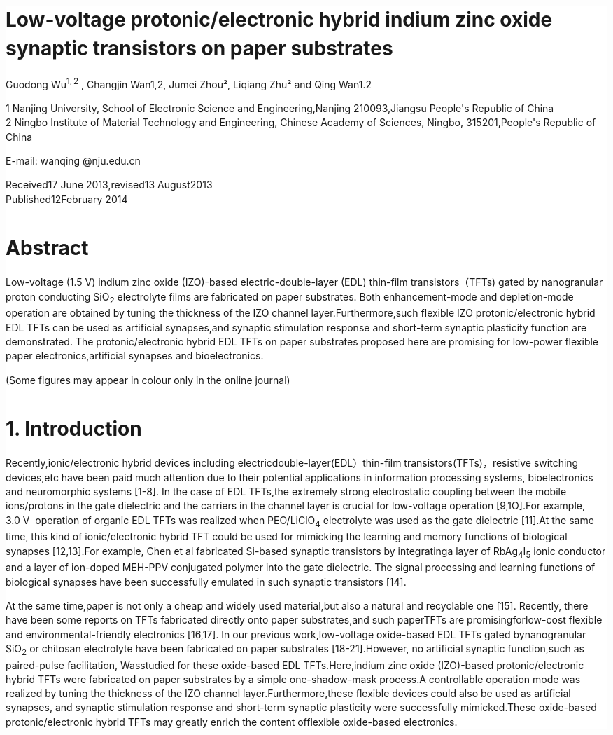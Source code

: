 # Low-voltage protonic/electronic hybrid indium zinc oxide synaptic transistors on paper substrates

Guodong $\boldsymbol { \mathsf { W } } \boldsymbol { \mathsf { u } } ^ { 1 , 2 }$ , Changjin Wan1,2, Jumei Zhou², Liqiang Zhu² and Qing Wan1.2

1 Nanjing University, School of Electronic Science and Engineering,Nanjing 210093,Jiangsu People's Republic of China   
2 Ningbo Institute of Material Technology and Engineering, Chinese Academy of Sciences, Ningbo, 315201,People's Republic of China

E-mail: wanqing @nju.edu.cn

Received17 June 2013,revised13 August2013   
Published12February 2014

# Abstract

Low-voltage (1.5 V) indium zinc oxide (IZO)-based electric-double-layer (EDL) thin-film transistors（TFTs) gated by nanogranular proton conducting $\mathrm { S i O } _ { 2 }$ electrolyte films are fabricated on paper substrates. Both enhancement-mode and depletion-mode operation are obtained by tuning the thickness of the IZO channel layer.Furthermore,such flexible IZO protonic/electronic hybrid EDL TFTs can be used as artificial synapses,and synaptic stimulation response and short-term synaptic plasticity function are demonstrated. The protonic/electronic hybrid EDL TFTs on paper substrates proposed here are promising for low-power flexible paper electronics,artificial synapses and bioelectronics.

(Some figures may appear in colour only in the online journal)

# 1. Introduction

Recently,ionic/electronic hybrid devices including electricdouble-layer(EDL）thin-film transistors(TFTs)，resistive switching devices,etc have been paid much attention due to their potential applications in information processing systems, bioelectronics and neuromorphic systems [1-8]. In the case of EDL TFTs,the extremely strong electrostatic coupling between the mobile ions/protons in the gate dielectric and the carriers in the channel layer is crucial for low-voltage operation [9,1O].For example, $3 . 0 \mathrm { ~ V ~ }$ operation of organic EDL TFTs was realized when $\mathrm { P E O / L i C l O _ { 4 } }$ electrolyte was used as the gate dielectric [11].At the same time, this kind of ionic/electronic hybrid TFT could be used for mimicking the learning and memory functions of biological synapses [12,13].For example, Chen et al fabricated Si-based synaptic transistors by integratinga layer of $\mathrm { R b A g _ { 4 } I _ { 5 } }$ ionic conductor and a layer of ion-doped MEH-PPV conjugated polymer into the gate dielectric. The signal processing and learning functions of biological synapses have been successfully emulated in such synaptic transistors [14].

At the same time,paper is not only a cheap and widely used material,but also a natural and recyclable one [15]. Recently, there have been some reports on TFTs fabricated directly onto paper substrates,and such paperTFTs are promisingforlow-cost flexible and environmental-friendly electronics [16,17]. In our previous work,low-voltage oxide-based EDL TFTs gated bynanogranular $\mathrm { S i O } _ { 2 }$ or chitosan electrolyte have been fabricated on paper substrates [18-21].However, no artificial synaptic function,such as paired-pulse facilitation, Wasstudied for these oxide-based EDL TFTs.Here,indium zinc oxide (IZO)-based protonic/electronic hybrid TFTs were fabricated on paper substrates by a simple one-shadow-mask process.A controllable operation mode was realized by tuning the thickness of the IZO channel layer.Furthermore,these flexible devices could also be used as artificial synapses, and synaptic stimulation response and short-term synaptic plasticity were successfully mimicked.These oxide-based protonic/electronic hybrid TFTs may greatly enrich the content offlexible oxide-based electronics.
